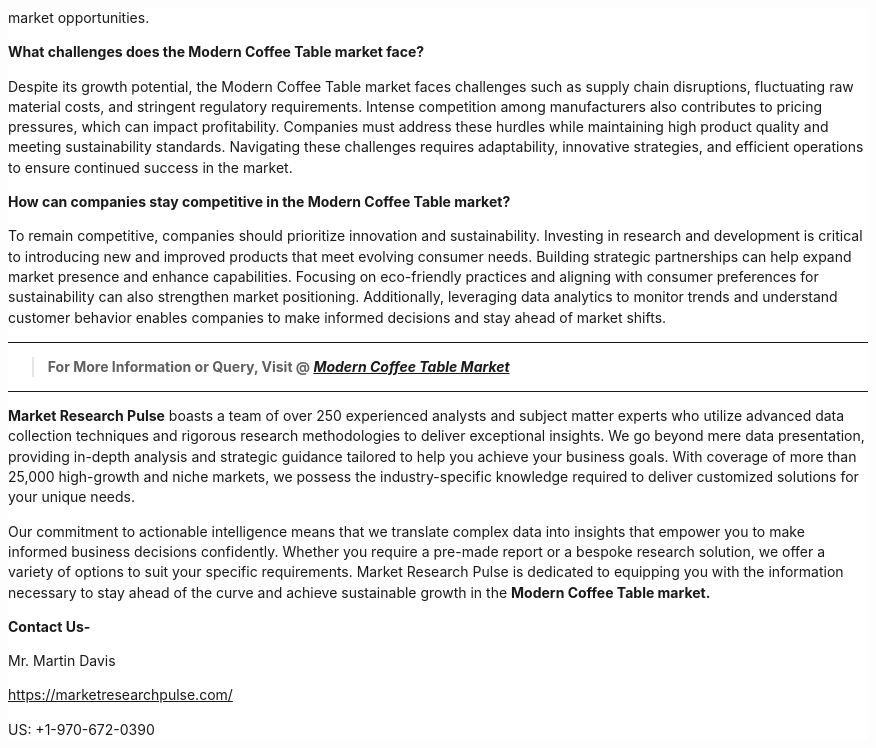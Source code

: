 market opportunities.</p><p><strong>What challenges does the Modern Coffee Table market face?</strong></p><p>Despite its growth potential, the Modern Coffee Table market faces challenges such as supply chain disruptions, fluctuating raw material costs, and stringent regulatory requirements. Intense competition among manufacturers also contributes to pricing pressures, which can impact profitability. Companies must address these hurdles while maintaining high product quality and meeting sustainability standards. Navigating these challenges requires adaptability, innovative strategies, and efficient operations to ensure continued success in the market.</p><p><strong>How can companies stay competitive in the Modern Coffee Table market?</strong></p><p>To remain competitive, companies should prioritize innovation and sustainability. Investing in research and development is critical to introducing new and improved products that meet evolving consumer needs. Building strategic partnerships can help expand market presence and enhance capabilities. Focusing on eco-friendly practices and aligning with consumer preferences for sustainability can also strengthen market positioning. Additionally, leveraging data analytics to monitor trends and understand customer behavior enables companies to make informed decisions and stay ahead of market shifts.</p><hr /><blockquote><p><strong>For More Information or Query, Visit @&nbsp;<em><a href="https://marketresearchpulse.com/report/60930/modern-coffee-table-market?utm_source=Linkedin&utm_medium=0115">Modern Coffee Table Market</a></em></strong></p></blockquote><hr /><p><strong>Market Research Pulse</strong> boasts a team of over 250 experienced analysts and subject matter experts who utilize advanced data collection techniques and rigorous research methodologies to deliver exceptional insights. We go beyond mere data presentation, providing in-depth analysis and strategic guidance tailored to help you achieve your business goals. With coverage of more than 25,000 high-growth and niche markets, we possess the industry-specific knowledge required to deliver customized solutions for your unique needs.</p><p>Our commitment to actionable intelligence means that we translate complex data into insights that empower you to make informed business decisions confidently. Whether you require a pre-made report or a bespoke research solution, we offer a variety of options to suit your specific requirements. Market Research Pulse is dedicated to equipping you with the information necessary to stay ahead of the curve and achieve sustainable growth in the <strong>Modern Coffee Table market.</strong></p><p><strong>Contact Us-</strong></p><p>Mr. Martin Davis</p><p>https://marketresearchpulse.com/</p><p>US: +1-970-672-0390</p>